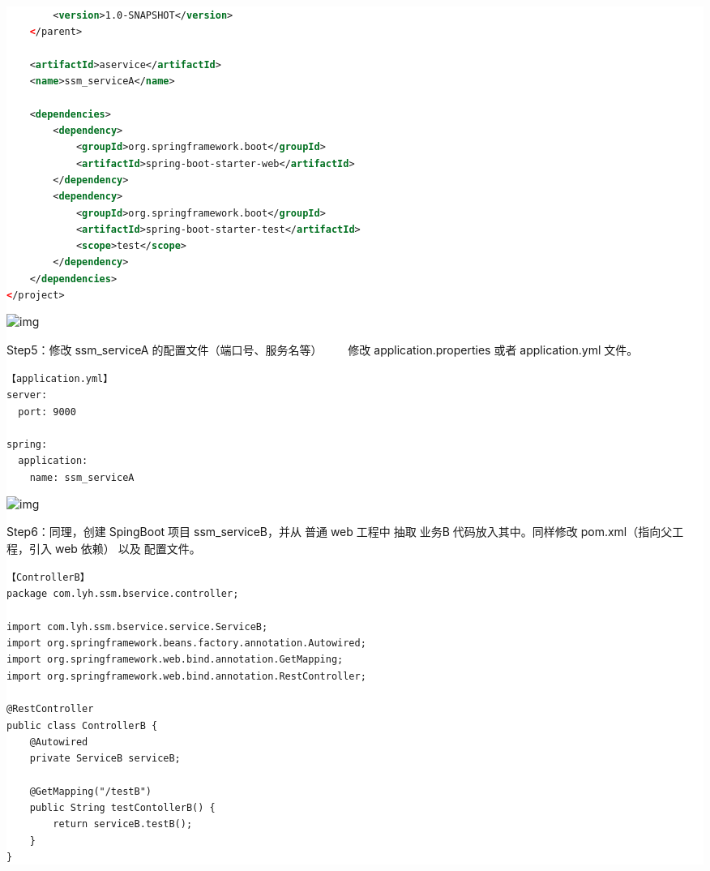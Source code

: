 ```xml
        <version>1.0-SNAPSHOT</version>
    </parent>

    <artifactId>aservice</artifactId>
    <name>ssm_serviceA</name>

    <dependencies>
        <dependency>
            <groupId>org.springframework.boot</groupId>
            <artifactId>spring-boot-starter-web</artifactId>
        </dependency>
        <dependency>
            <groupId>org.springframework.boot</groupId>
            <artifactId>spring-boot-starter-test</artifactId>
            <scope>test</scope>
        </dependency>
    </dependencies>
</project>
```



![img](https://img2020.cnblogs.com/blog/1688578/202012/1688578-20201208210518259-1768962699.png)

 

Step5：修改 ssm_serviceA 的配置文件（端口号、服务名等）
　　修改 application.properties 或者 application.yml 文件。



```
【application.yml】
server:
  port: 9000

spring:
  application:
    name: ssm_serviceA
```



![img](https://img2020.cnblogs.com/blog/1688578/202012/1688578-20201208210547685-1591720584.png)

 

Step6：同理，创建 SpingBoot 项目 ssm_serviceB，并从 普通 web 工程中 抽取 业务B 代码放入其中。同样修改 pom.xml（指向父工程，引入 web 依赖） 以及 配置文件。

```xml
【ControllerB】
package com.lyh.ssm.bservice.controller;

import com.lyh.ssm.bservice.service.ServiceB;
import org.springframework.beans.factory.annotation.Autowired;
import org.springframework.web.bind.annotation.GetMapping;
import org.springframework.web.bind.annotation.RestController;

@RestController
public class ControllerB {
    @Autowired
    private ServiceB serviceB;

    @GetMapping("/testB")
    public String testContollerB() {
        return serviceB.testB();
    }
}

```